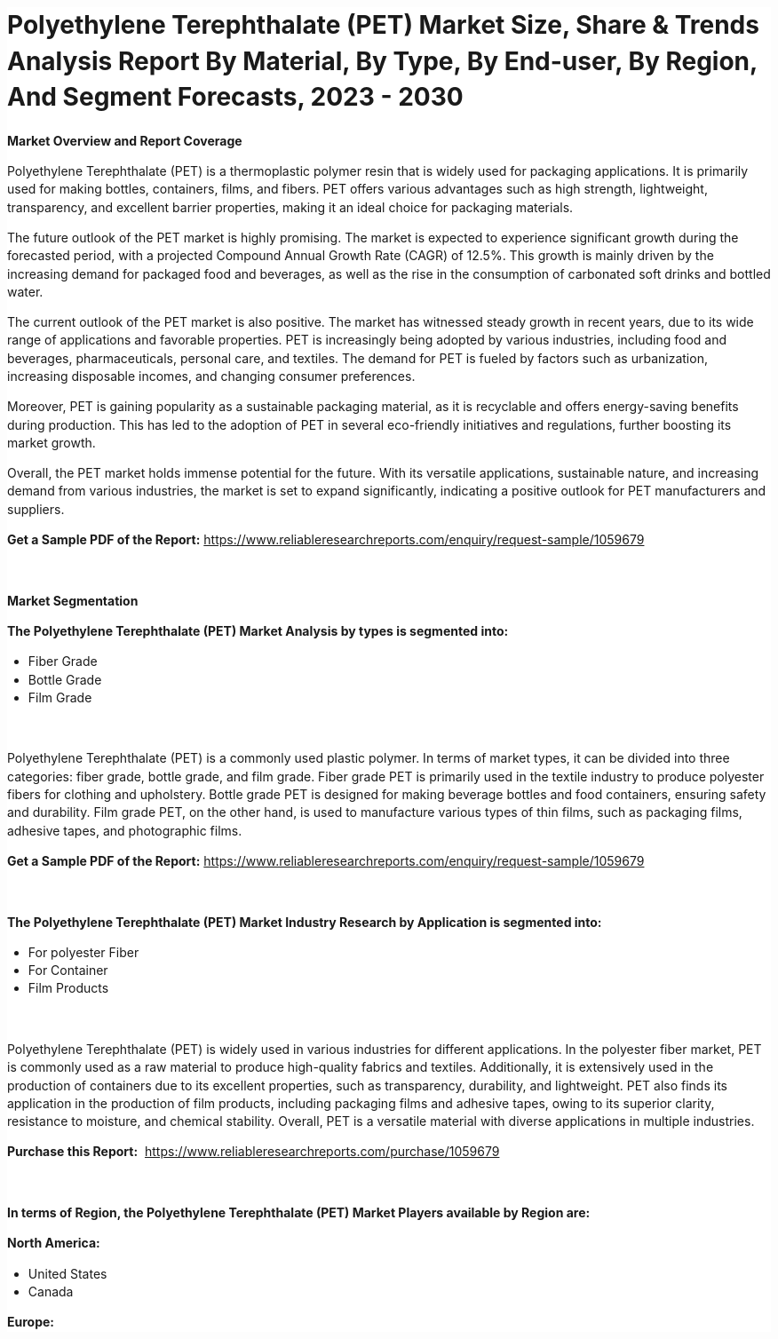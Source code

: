 <p><h1>Polyethylene Terephthalate (PET) Market Size, Share & Trends Analysis Report By Material, By Type, By End-user, By Region, And Segment Forecasts, 2023 - 2030</h1></p><p><strong>Market Overview and Report Coverage</strong></p>
<p><p>Polyethylene Terephthalate (PET) is a thermoplastic polymer resin that is widely used for packaging applications. It is primarily used for making bottles, containers, films, and fibers. PET offers various advantages such as high strength, lightweight, transparency, and excellent barrier properties, making it an ideal choice for packaging materials.</p><p>The future outlook of the PET market is highly promising. The market is expected to experience significant growth during the forecasted period, with a projected Compound Annual Growth Rate (CAGR) of 12.5%. This growth is mainly driven by the increasing demand for packaged food and beverages, as well as the rise in the consumption of carbonated soft drinks and bottled water.</p><p>The current outlook of the PET market is also positive. The market has witnessed steady growth in recent years, due to its wide range of applications and favorable properties. PET is increasingly being adopted by various industries, including food and beverages, pharmaceuticals, personal care, and textiles. The demand for PET is fueled by factors such as urbanization, increasing disposable incomes, and changing consumer preferences.</p><p>Moreover, PET is gaining popularity as a sustainable packaging material, as it is recyclable and offers energy-saving benefits during production. This has led to the adoption of PET in several eco-friendly initiatives and regulations, further boosting its market growth.</p><p>Overall, the PET market holds immense potential for the future. With its versatile applications, sustainable nature, and increasing demand from various industries, the market is set to expand significantly, indicating a positive outlook for PET manufacturers and suppliers.</p></p>
<p><strong>Get a Sample PDF of the Report:</strong> <a href="https://www.reliableresearchreports.com/enquiry/request-sample/1059679">https://www.reliableresearchreports.com/enquiry/request-sample/1059679</a></p>
<p>&nbsp;</p>
<p><strong>Market Segmentation</strong></p>
<p><strong>The Polyethylene Terephthalate (PET) Market Analysis by types is segmented into:</strong></p>
<p><ul><li>Fiber Grade</li><li>Bottle Grade</li><li>Film Grade</li></ul></p>
<p>&nbsp;</p>
<p><p>Polyethylene Terephthalate (PET) is a commonly used plastic polymer. In terms of market types, it can be divided into three categories: fiber grade, bottle grade, and film grade. Fiber grade PET is primarily used in the textile industry to produce polyester fibers for clothing and upholstery. Bottle grade PET is designed for making beverage bottles and food containers, ensuring safety and durability. Film grade PET, on the other hand, is used to manufacture various types of thin films, such as packaging films, adhesive tapes, and photographic films.</p></p>
<p><strong>Get a Sample PDF of the Report:</strong>&nbsp;<a href="https://www.reliableresearchreports.com/enquiry/request-sample/1059679">https://www.reliableresearchreports.com/enquiry/request-sample/1059679</a></p>
<p>&nbsp;</p>
<p><strong>The Polyethylene Terephthalate (PET) Market Industry Research by Application is segmented into:</strong></p>
<p><ul><li>For polyester Fiber</li><li>For Container</li><li>Film Products</li></ul></p>
<p>&nbsp;</p>
<p><p>Polyethylene Terephthalate (PET) is widely used in various industries for different applications. In the polyester fiber market, PET is commonly used as a raw material to produce high-quality fabrics and textiles. Additionally, it is extensively used in the production of containers due to its excellent properties, such as transparency, durability, and lightweight. PET also finds its application in the production of film products, including packaging films and adhesive tapes, owing to its superior clarity, resistance to moisture, and chemical stability. Overall, PET is a versatile material with diverse applications in multiple industries.</p></p>
<p><strong>Purchase this Report:</strong>&nbsp; <a href="https://www.reliableresearchreports.com/purchase/1059679">https://www.reliableresearchreports.com/purchase/1059679</a></p>
<p>&nbsp;</p>
<p><strong>In terms of Region, the Polyethylene Terephthalate (PET) Market Players available by Region are:</strong></p>
<p>
    <p> <strong> North America: </strong>
        <ul>
            <li>United States</li>
            <li>Canada</li>
        </ul>
        </p> 
    <p> <strong> Europe: </strong>